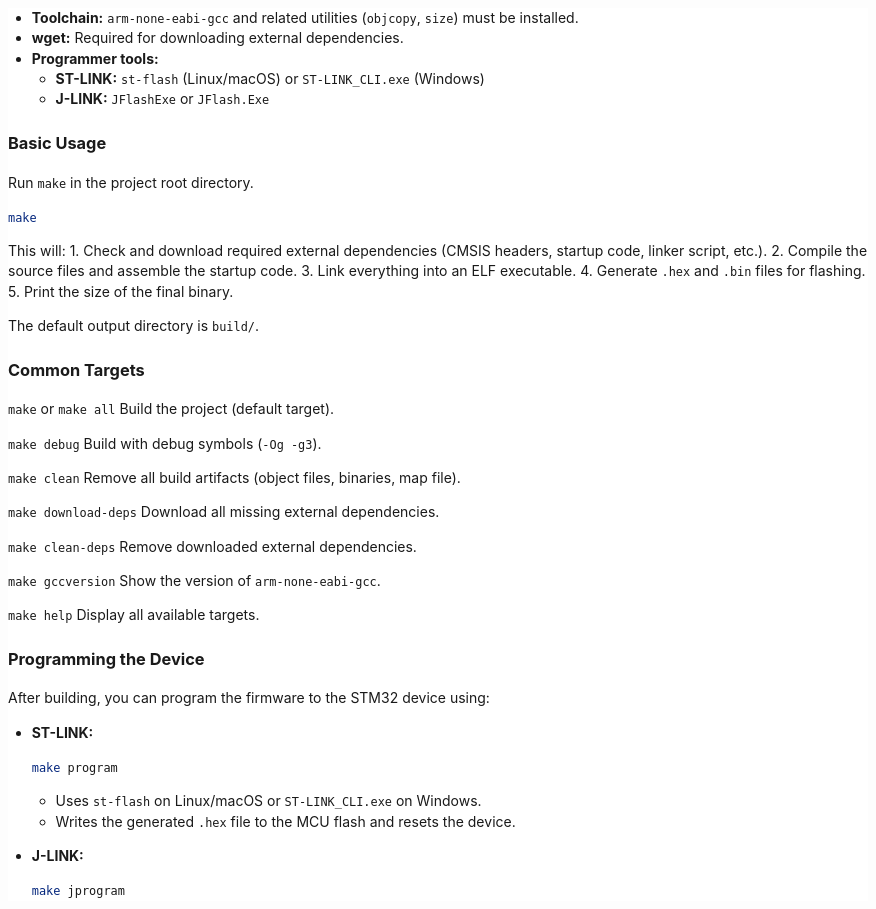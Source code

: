 -   **Toolchain:** `arm-none-eabi-gcc` and related utilities (`objcopy`,
    `size`) must be installed.
-   **wget:** Required for downloading external dependencies.
-   **Programmer tools:**
    -   **ST-LINK:** `st-flash` (Linux/macOS) or `ST-LINK_CLI.exe`
        (Windows)
    -   **J-LINK:** `JFlashExe` or `JFlash.Exe`

### **Basic Usage**

Run `make` in the project root directory.

``` bash
make
```

This will: 1. Check and download required external dependencies (CMSIS
headers, startup code, linker script, etc.). 2. Compile the source files
and assemble the startup code. 3. Link everything into an ELF
executable. 4. Generate `.hex` and `.bin` files for flashing. 5. Print
the size of the final binary.

The default output directory is `build/`.

### **Common Targets**

  `make` or `make all`   Build the project (default target).

  `make debug`           Build with debug symbols (`-Og -g3`).

  `make clean`           Remove all build artifacts (object files, binaries,
                         map file).

  `make download-deps`   Download all missing external dependencies.

  `make clean-deps`      Remove downloaded external dependencies.

  `make gccversion`      Show the version of `arm-none-eabi-gcc`.

  `make help`            Display all available targets.


### **Programming the Device**

After building, you can program the firmware to the STM32 device using:

-   **ST-LINK:**

    ``` bash
    make program
    ```

    -   Uses `st-flash` on Linux/macOS or `ST-LINK_CLI.exe` on Windows.
    -   Writes the generated `.hex` file to the MCU flash and resets the
        device.

-   **J-LINK:**

    ``` bash
    make jprogram
    ```
